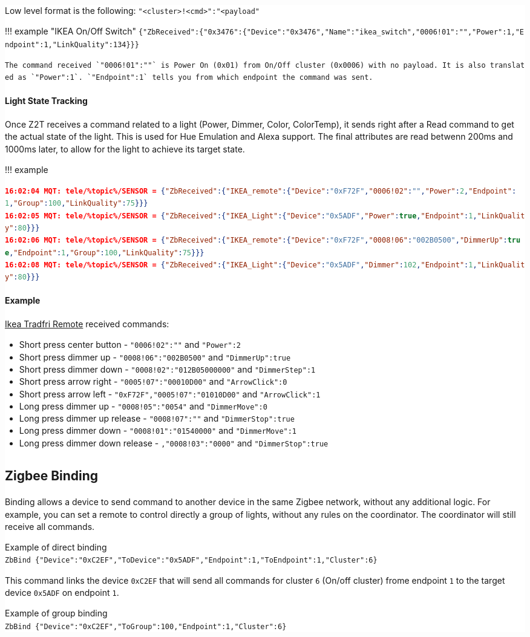 Low level format is the following: `"<cluster>!<cmd>":"<payload"`

!!! example "IKEA On/Off Switch"
    `{"ZbReceived":{"0x3476":{"Device":"0x3476","Name":"ikea_switch","0006!01":"","Power":1,"Endpoint":1,"LinkQuality":134}}}`
    
    The command received `"0006!01":""` is Power On (0x01) from On/Off cluster (0x0006) with no payload. It is also translated as `"Power":1`. `"Endpoint":1` tells you from which endpoint the command was sent. 

#### Light State Tracking
Once Z2T receives a command related to a light (Power, Dimmer, Color, ColorTemp), it sends right after a Read command to get the actual state of the light. This is used for Hue Emulation and Alexa support. The final attributes are read betwenn 200ms and 1000ms later, to allow for the light to achieve its target state.

!!! example

```json
16:02:04 MQT: tele/%topic%/SENSOR = {"ZbReceived":{"IKEA_remote":{"Device":"0xF72F","0006!02":"","Power":2,"Endpoint":1,"Group":100,"LinkQuality":75}}}
16:02:05 MQT: tele/%topic%/SENSOR = {"ZbReceived":{"IKEA_Light":{"Device":"0x5ADF","Power":true,"Endpoint":1,"LinkQuality":80}}}
16:02:06 MQT: tele/%topic%/SENSOR = {"ZbReceived":{"IKEA_remote":{"Device":"0xF72F","0008!06":"002B0500","DimmerUp":true,"Endpoint":1,"Group":100,"LinkQuality":75}}}
16:02:08 MQT: tele/%topic%/SENSOR = {"ZbReceived":{"IKEA_Light":{"Device":"0x5ADF","Dimmer":102,"Endpoint":1,"LinkQuality":80}}}
```

#### Example 
[Ikea Tradfri Remote](https://zigbee.blakadder.com/Ikea_E1810.html) received commands:

- Short press center button - `"0006!02":""` and `"Power":2`
- Short press dimmer up - `"0008!06":"002B0500"` and `"DimmerUp":true`
- Short press dimmer down - `"0008!02":"012B05000000"` and `"DimmerStep":1`
- Short press arrow right - `"0005!07":"00010D00"` and `"ArrowClick":0`
- Short press arrow left - `"0xF72F","0005!07":"01010D00"` and `"ArrowClick":1`
- Long press dimmer up - `"0008!05":"0054"` and `"DimmerMove":0`
- Long press dimmer up release - `"0008!07":""` and `"DimmerStop":true`
- Long press dimmer down - `"0008!01":"01540000"` and `"DimmerMove":1`
- Long press dimmer down release - `,"0008!03":"0000"` and `"DimmerStop":true`

## Zigbee Binding
Binding allows a device to send command to another device in the same Zigbee network, without any additional logic. For example, you can set a remote to control directly a group of lights, without any rules on the coordinator. The coordinator will still receive all commands.

Example of direct binding    
`ZbBind {"Device":"0xC2EF","ToDevice":"0x5ADF","Endpoint":1,"ToEndpoint":1,"Cluster":6}`

This command links the device `0xC2EF` that will send all commands for cluster `6` (On/off cluster) frome endpoint `1` to the target device `0x5ADF` on endpoint `1`.

Example of group binding    
`ZbBind {"Device":"0xC2EF","ToGroup":100,"Endpoint":1,"Cluster":6}`
